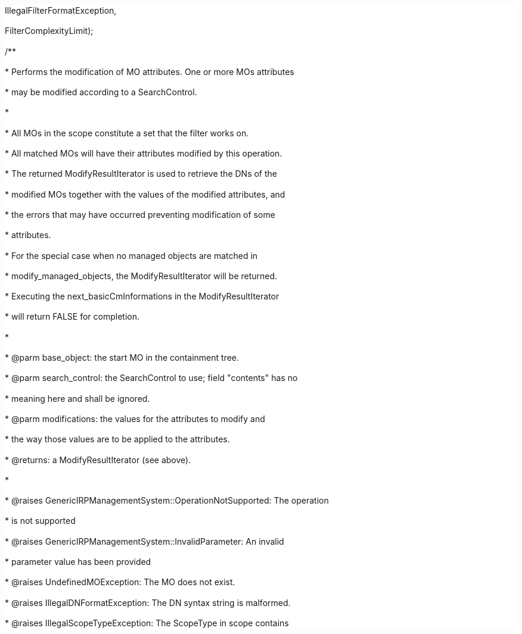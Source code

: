 IllegalFilterFormatException,

FilterComplexityLimit);

/\*\*

\* Performs the modification of MO attributes. One or more MOs
attributes

\* may be modified according to a SearchControl.

\*

\* All MOs in the scope constitute a set that the filter works on.

\* All matched MOs will have their attributes modified by this
operation.

\* The returned ModifyResultIterator is used to retrieve the DNs of the

\* modified MOs together with the values of the modified attributes, and

\* the errors that may have occurred preventing modification of some

\* attributes.

\* For the special case when no managed objects are matched in

\* modify\_managed\_objects, the ModifyResultIterator will be returned.

\* Executing the next\_basicCmInformations in the ModifyResultIterator

\* will return FALSE for completion.

\*

\* \@parm base\_object: the start MO in the containment tree.

\* \@parm search\_control: the SearchControl to use; field \"contents\"
has no

\* meaning here and shall be ignored.

\* \@parm modifications: the values for the attributes to modify and

\* the way those values are to be applied to the attributes.

\* \@returns: a ModifyResultIterator (see above).

\*

\* \@raises GenericIRPManagementSystem::OperationNotSupported: The
operation

\* is not supported

\* \@raises GenericIRPManagementSystem::InvalidParameter: An invalid

\* parameter value has been provided

\* \@raises UndefinedMOException: The MO does not exist.

\* \@raises IllegalDNFormatException: The DN syntax string is malformed.

\* \@raises IllegalScopeTypeException: The ScopeType in scope contains
